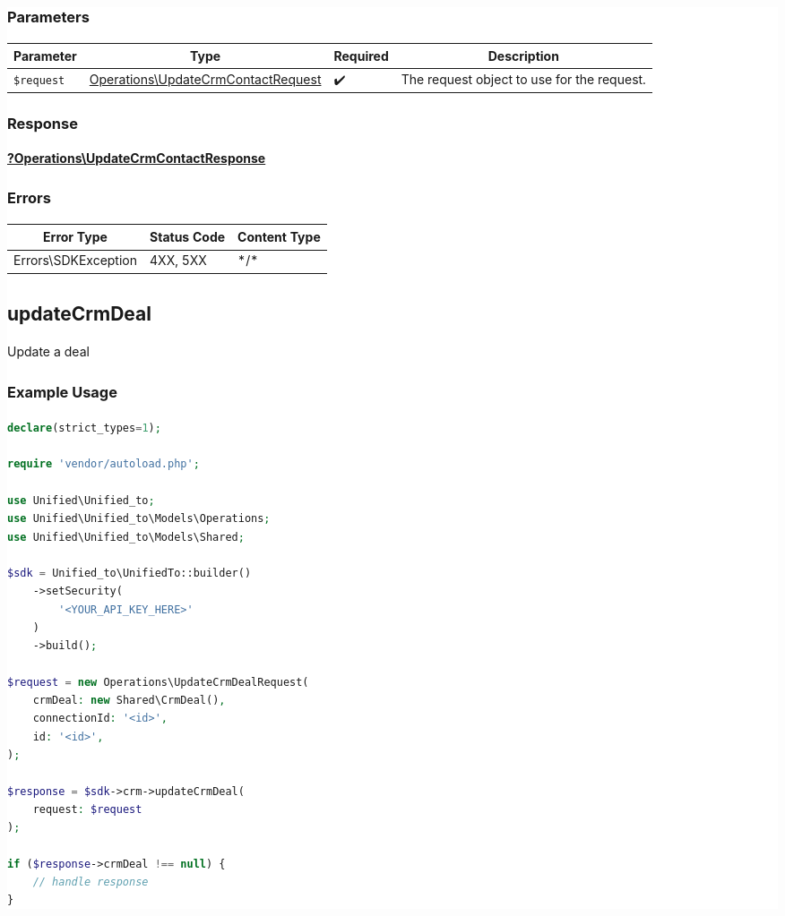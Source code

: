 ### Parameters

| Parameter                                                                                | Type                                                                                     | Required                                                                                 | Description                                                                              |
| ---------------------------------------------------------------------------------------- | ---------------------------------------------------------------------------------------- | ---------------------------------------------------------------------------------------- | ---------------------------------------------------------------------------------------- |
| `$request`                                                                               | [Operations\UpdateCrmContactRequest](../../Models/Operations/UpdateCrmContactRequest.md) | :heavy_check_mark:                                                                       | The request object to use for the request.                                               |

### Response

**[?Operations\UpdateCrmContactResponse](../../Models/Operations/UpdateCrmContactResponse.md)**

### Errors

| Error Type          | Status Code         | Content Type        |
| ------------------- | ------------------- | ------------------- |
| Errors\SDKException | 4XX, 5XX            | \*/\*               |

## updateCrmDeal

Update a deal

### Example Usage

```php
declare(strict_types=1);

require 'vendor/autoload.php';

use Unified\Unified_to;
use Unified\Unified_to\Models\Operations;
use Unified\Unified_to\Models\Shared;

$sdk = Unified_to\UnifiedTo::builder()
    ->setSecurity(
        '<YOUR_API_KEY_HERE>'
    )
    ->build();

$request = new Operations\UpdateCrmDealRequest(
    crmDeal: new Shared\CrmDeal(),
    connectionId: '<id>',
    id: '<id>',
);

$response = $sdk->crm->updateCrmDeal(
    request: $request
);

if ($response->crmDeal !== null) {
    // handle response
}
```
